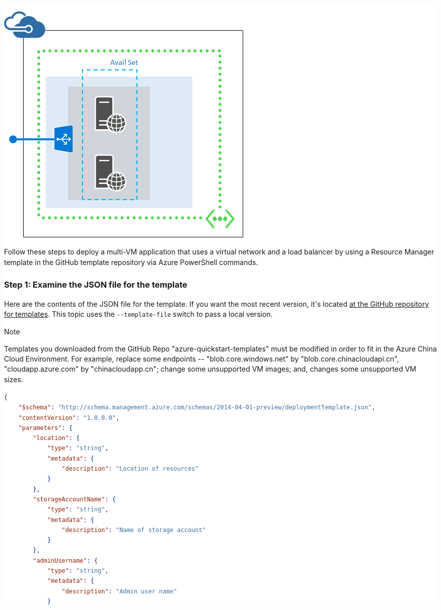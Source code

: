 ![](./media/virtual-machines-common-cli-deploy-templates/multivmextlb.png)

Follow these steps to deploy a multi-VM application that uses a virtual network and a load balancer by using a Resource Manager template in the GitHub template repository via Azure PowerShell commands.

### Step 1: Examine the JSON file for the template
Here are the contents of the JSON file for the template. If you want the most recent version, it's located [at the GitHub repository for templates](https://raw.githubusercontent.com/Azure/azure-quickstart-templates/master/201-2-vms-loadbalancer-lbrules/azuredeploy.json). This topic uses the `--template-file` switch to pass a local version.

>[!NOTE]
> Templates you downloaded from the GitHub Repo "azure-quickstart-templates" must be modified in order to fit in the Azure China Cloud Environment. For example, replace some endpoints -- "blob.core.windows.net" by "blob.core.chinacloudapi.cn", "cloudapp.azure.com" by "chinacloudapp.cn"; change some unsupported VM images; and, changes some unsupported VM sizes.

```json
{
    "$schema": "http://schema.management.azure.com/schemas/2014-04-01-preview/deploymentTemplate.json",
    "contentVersion": "1.0.0.0",
    "parameters": {
        "location": {
            "type": "string",
            "metadata": {
                "description": "Location of resources"
            }
        },
        "storageAccountName": {
            "type": "string",
            "metadata": {
                "description": "Name of storage account"
            }
        },
        "adminUsername": {
            "type": "string",
            "metadata": {
                "description": "Admin user name"
            }
```